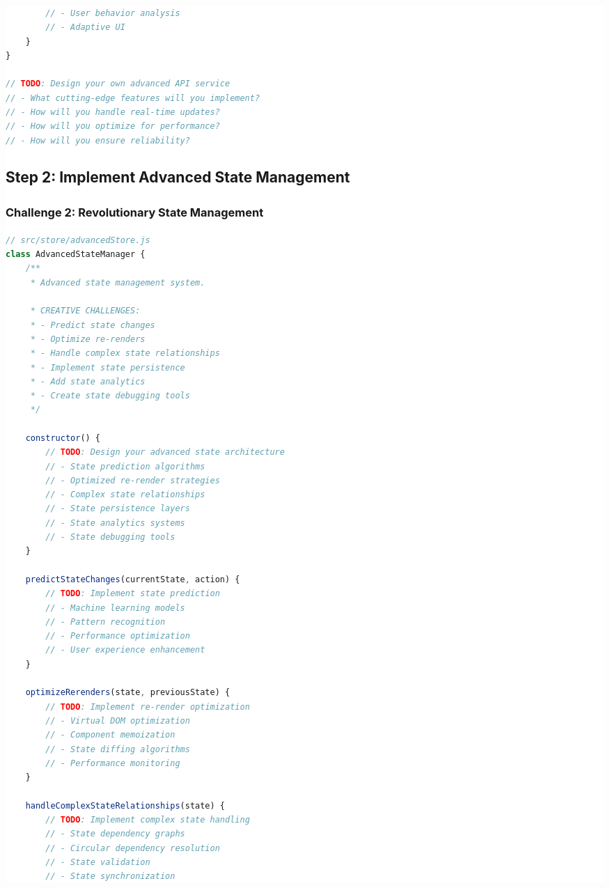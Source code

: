 ```javascript
        // - User behavior analysis
        // - Adaptive UI
    }
}

// TODO: Design your own advanced API service
// - What cutting-edge features will you implement?
// - How will you handle real-time updates?
// - How will you optimize for performance?
// - How will you ensure reliability?
```

## Step 2: Implement Advanced State Management

### Challenge 2: Revolutionary State Management

```javascript
// src/store/advancedStore.js
class AdvancedStateManager {
    /**
     * Advanced state management system.
    
     * CREATIVE CHALLENGES:
     * - Predict state changes
     * - Optimize re-renders
     * - Handle complex state relationships
     * - Implement state persistence
     * - Add state analytics
     * - Create state debugging tools
     */
    
    constructor() {
        // TODO: Design your advanced state architecture
        // - State prediction algorithms
        // - Optimized re-render strategies
        // - Complex state relationships
        // - State persistence layers
        // - State analytics systems
        // - State debugging tools
    }
    
    predictStateChanges(currentState, action) {
        // TODO: Implement state prediction
        // - Machine learning models
        // - Pattern recognition
        // - Performance optimization
        // - User experience enhancement
    }
    
    optimizeRerenders(state, previousState) {
        // TODO: Implement re-render optimization
        // - Virtual DOM optimization
        // - Component memoization
        // - State diffing algorithms
        // - Performance monitoring
    }
    
    handleComplexStateRelationships(state) {
        // TODO: Implement complex state handling
        // - State dependency graphs
        // - Circular dependency resolution
        // - State validation
        // - State synchronization
```